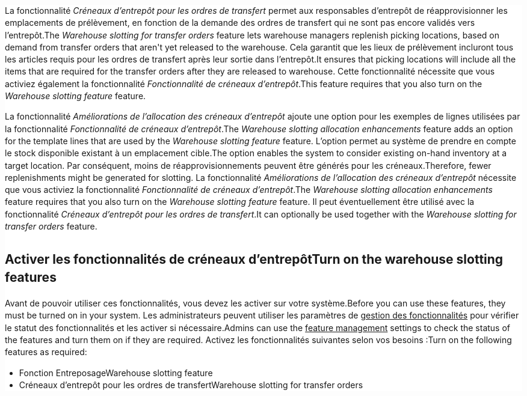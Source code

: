 <span data-ttu-id="ccc8f-110">La fonctionnalité *Créneaux d’entrepôt pour les ordres de transfert* permet aux responsables d’entrepôt de réapprovisionner les emplacements de prélèvement, en fonction de la demande des ordres de transfert qui ne sont pas encore validés vers l’entrepôt.</span><span class="sxs-lookup"><span data-stu-id="ccc8f-110">The *Warehouse slotting for transfer orders* feature lets warehouse managers replenish picking locations, based on demand from transfer orders that aren't yet released to the warehouse.</span></span> <span data-ttu-id="ccc8f-111">Cela garantit que les lieux de prélèvement incluront tous les articles requis pour les ordres de transfert après leur sortie dans l’entrepôt.</span><span class="sxs-lookup"><span data-stu-id="ccc8f-111">It ensures that picking locations will include all the items that are required for the transfer orders after they are released to warehouse.</span></span> <span data-ttu-id="ccc8f-112">Cette fonctionnalité nécessite que vous activiez également la fonctionnalité *Fonctionnalité de créneaux d’entrepôt*.</span><span class="sxs-lookup"><span data-stu-id="ccc8f-112">This feature requires that you also turn on the *Warehouse slotting feature* feature.</span></span>

<span data-ttu-id="ccc8f-113">La fonctionnalité *Améliorations de l’allocation des créneaux d’entrepôt* ajoute une option pour les exemples de lignes utilisées par la fonctionnalité *Fonctionnalité de créneaux d’entrepôt*.</span><span class="sxs-lookup"><span data-stu-id="ccc8f-113">The *Warehouse slotting allocation enhancements* feature adds an option for the template lines that are used by the *Warehouse slotting feature* feature.</span></span> <span data-ttu-id="ccc8f-114">L’option permet au système de prendre en compte le stock disponible existant à un emplacement cible.</span><span class="sxs-lookup"><span data-stu-id="ccc8f-114">The option enables the system to consider existing on-hand inventory at a target location.</span></span> <span data-ttu-id="ccc8f-115">Par conséquent, moins de réapprovisionnements peuvent être générés pour les créneaux.</span><span class="sxs-lookup"><span data-stu-id="ccc8f-115">Therefore, fewer replenishments might be generated for slotting.</span></span> <span data-ttu-id="ccc8f-116">La fonctionnalité *Améliorations de l’allocation des créneaux d’entrepôt* nécessite que vous activiez la fonctionnalité *Fonctionnalité de créneaux d’entrepôt*.</span><span class="sxs-lookup"><span data-stu-id="ccc8f-116">The *Warehouse slotting allocation enhancements* feature requires that you also turn on the *Warehouse slotting feature* feature.</span></span> <span data-ttu-id="ccc8f-117">Il peut éventuellement être utilisé avec la fonctionnalité *Créneaux d’entrepôt pour les ordres de transfert*.</span><span class="sxs-lookup"><span data-stu-id="ccc8f-117">It can optionally be used together with the *Warehouse slotting for transfer orders* feature.</span></span>

## <a name="turn-on-the-warehouse-slotting-features"></a><span data-ttu-id="ccc8f-118">Activer les fonctionnalités de créneaux d’entrepôt</span><span class="sxs-lookup"><span data-stu-id="ccc8f-118">Turn on the warehouse slotting features</span></span>

<span data-ttu-id="ccc8f-119">Avant de pouvoir utiliser ces fonctionnalités, vous devez les activer sur votre système.</span><span class="sxs-lookup"><span data-stu-id="ccc8f-119">Before you can use these features, they must be turned on in your system.</span></span> <span data-ttu-id="ccc8f-120">Les administrateurs peuvent utiliser les paramètres de [gestion des fonctionnalités](../../fin-ops-core/fin-ops/get-started/feature-management/feature-management-overview.md) pour vérifier le statut des fonctionnalités et les activer si nécessaire.</span><span class="sxs-lookup"><span data-stu-id="ccc8f-120">Admins can use the [feature management](../../fin-ops-core/fin-ops/get-started/feature-management/feature-management-overview.md) settings to check the status of the features and turn them on if they are required.</span></span> <span data-ttu-id="ccc8f-121">Activez les fonctionnalités suivantes selon vos besoins :</span><span class="sxs-lookup"><span data-stu-id="ccc8f-121">Turn on the following features as required:</span></span>

- <span data-ttu-id="ccc8f-122">Fonction Entreposage</span><span class="sxs-lookup"><span data-stu-id="ccc8f-122">Warehouse slotting feature</span></span>
- <span data-ttu-id="ccc8f-123">Créneaux d’entrepôt pour les ordres de transfert</span><span class="sxs-lookup"><span data-stu-id="ccc8f-123">Warehouse slotting for transfer orders</span></span>

